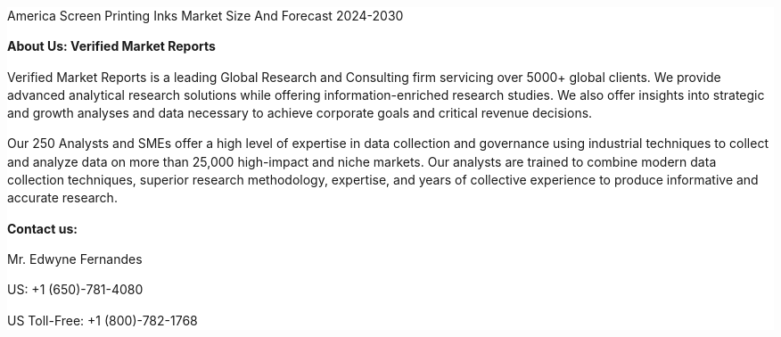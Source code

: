 America Screen Printing Inks Market Size And Forecast 2024-2030</a></strong></span></p></blockquote><p><strong>About Us: Verified Market Reports</strong></p><p>Verified Market Reports is a leading Global Research and Consulting firm servicing over 5000+ global clients. We provide advanced analytical research solutions while offering information-enriched research studies. We also offer insights into strategic and growth analyses and data necessary to achieve corporate goals and critical revenue decisions.</p><p>Our 250 Analysts and SMEs offer a high level of expertise in data collection and governance using industrial techniques to collect and analyze data on more than 25,000 high-impact and niche markets. Our analysts are trained to combine modern data collection techniques, superior research methodology, expertise, and years of collective experience to produce informative and accurate research.</p><p><strong>Contact us:</strong></p><p>Mr. Edwyne Fernandes</p><p>US: +1 (650)-781-4080</p><p>US Toll-Free: +1 (800)-782-1768</p>

